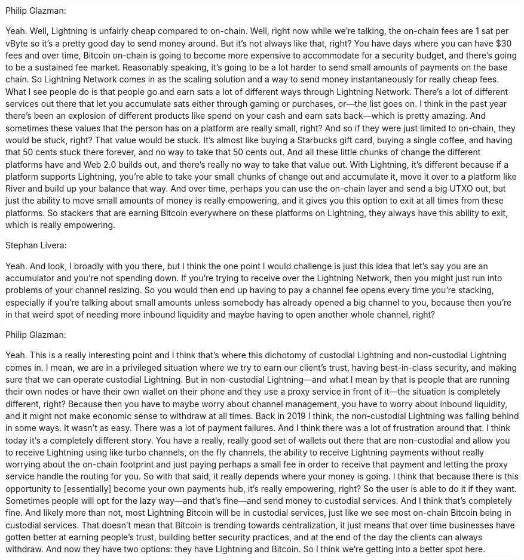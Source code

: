 Philip Glazman:

Yeah. Well, Lightning is unfairly cheap compared to on-chain. Well, right now while we’re talking, the on-chain fees are 1 sat per vByte so it’s a pretty good day to send money around. But it’s not always like that, right? You have days where you can have $30 fees and over time, Bitcoin on-chain is going to become more expensive to accommodate for a security budget, and there’s going to be a sustained fee market. Reasonably speaking, it’s going to be a lot harder to send small amounts of payments on the base chain. So Lightning Network comes in as the scaling solution and a way to send money instantaneously for really cheap fees. What I see people do is that people go and earn sats a lot of different ways through Lightning Network. There’s a lot of different services out there that let you accumulate sats either through gaming or purchases, or—the list goes on. I think in the past year there’s been an explosion of different products like spend on your cash and earn sats back—which is pretty amazing. And sometimes these values that the person has on a platform are really small, right? And so if they were just limited to on-chain, they would be stuck, right? That value would be stuck. It’s almost like buying a Starbucks gift card, buying a single coffee, and having that 50 cents stuck there forever, and no way to take that 50 cents out. And all these little chunks of change the different platforms have and Web 2.0 builds out, and there’s really no way to take that value out. With Lightning, it’s different because if a platform supports Lightning, you’re able to take your small chunks of change out and accumulate it, move it over to a platform like River and build up your balance that way. And over time, perhaps you can use the on-chain layer and send a big UTXO out, but just the ability to move small amounts of money is really empowering, and it gives you this option to exit at all times from these platforms. So stackers that are earning Bitcoin everywhere on these platforms on Lightning, they always have this ability to exit, which is really empowering.

Stephan Livera:

Yeah. And look, I broadly with you there, but I think the one point I would challenge is just this idea that let’s say you are an accumulator and you’re not spending down. If you’re trying to receive over the Lightning Network, then you might just run into problems of your channel resizing. So you would then end up having to pay a channel fee opens every time you’re stacking, especially if you’re talking about small amounts unless somebody has already opened a big channel to you, because then you’re in that weird spot of needing more inbound liquidity and maybe having to open another whole channel, right?

Philip Glazman:

Yeah. This is a really interesting point and I think that’s where this dichotomy of custodial Lightning and non-custodial Lightning comes in. I mean, we are in a privileged situation where we try to earn our client’s trust, having best-in-class security, and making sure that we can operate custodial Lightning. But in non-custodial Lightning—and what I mean by that is people that are running their own nodes or have their own wallet on their phone and they use a proxy service in front of it—the situation is completely different, right? Because then you have to maybe worry about channel management, you have to worry about inbound liquidity, and it might not make economic sense to withdraw at all times. Back in 2019 I think, the non-custodial Lightning was falling behind in some ways. It wasn’t as easy. There was a lot of payment failures. And I think there was a lot of frustration around that. I think today it’s a completely different story. You have a really, really good set of wallets out there that are non-custodial and allow you to receive Lightning using like turbo channels, on the fly channels, the ability to receive Lightning payments without really worrying about the on-chain footprint and just paying perhaps a small fee in order to receive that payment and letting the proxy service handle the routing for you. So with that said, it really depends where your money is going. I think that because there is this opportunity to [essentially] become your own payments hub, it’s really empowering, right? So the user is able to do it if they want. Sometimes people will opt for the lazy way—and that’s fine—and send money to custodial services. And I think that’s completely fine. And likely more than not, most Lightning Bitcoin will be in custodial services, just like we see most on-chain Bitcoin being in custodial services. That doesn’t mean that Bitcoin is trending towards centralization, it just means that over time businesses have gotten better at earning people’s trust, building better security practices, and at the end of the day the clients can always withdraw. And now they have two options: they have Lightning and Bitcoin. So I think we’re getting into a better spot here.
